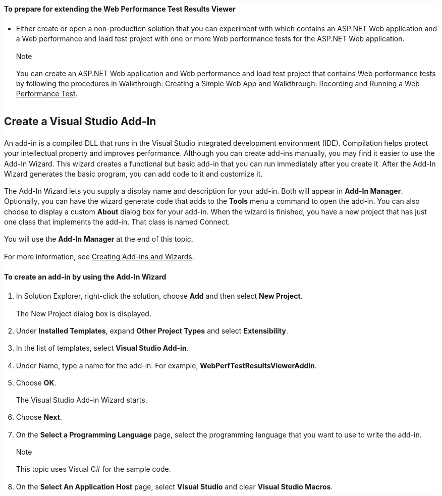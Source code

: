#### To prepare for extending the Web Performance Test Results Viewer  
  
-   Either create or open a non-production solution that you can experiment with which contains an ASP.NET Web application and a Web performance and load test project with one or more Web performance tests for the ASP.NET Web application.  
  
    > [!NOTE]
    >  You can create an ASP.NET Web application and Web performance and load test project that contains Web performance tests by following the procedures in [Walkthrough: Creating a Simple Web App](../Topic/Walkthrough:%20Creating%20a%20Simple%20Web%20App.md) and [Walkthrough: Recording and Running a Web Performance Test](../Topic/Walkthrough:%20Recording%20and%20Running%20a%20Web%20Performance%20Test.md).  
  
## Create a Visual Studio Add-In  
 An add-in is a compiled DLL that runs in the Visual Studio integrated development environment (IDE). Compilation helps protect your intellectual property and improves performance. Although you can create add-ins manually, you may find it easier to use the Add-In Wizard. This wizard creates a functional but basic add-in that you can run immediately after you create it. After the Add-In Wizard generates the basic program, you can add code to it and customize it.  
  
 The Add-In Wizard lets you supply a display name and description for your add-in. Both will appear in **Add-In Manager**. Optionally, you can have the wizard generate code that adds to the **Tools** menu a command to open the add-in. You can also choose to display a custom **About** dialog box for your add-in. When the wizard is finished, you have a new project that has just one class  that implements the add-in. That class is named Connect.  
  
 You will use the **Add-In Manager** at the end of this topic.  
  
 For more information, see [Creating Add-ins and Wizards](../Topic/Creating%20Add-ins%20and%20Wizards.md).  
  
#### To create an add-in by using the Add-In Wizard  
  
1.  In Solution Explorer, right-click the solution, choose **Add** and then select **New Project**.  
  
     The New Project dialog box is displayed.  
  
2.  Under **Installed Templates**, expand **Other Project Types** and select **Extensibility**.  
  
3.  In the list of templates, select **Visual Studio Add-in**.  
  
4.  Under Name, type a name for the add-in. For example, **WebPerfTestResultsViewerAddin**.  
  
5.  Choose **OK**.  
  
     The Visual Studio Add-in Wizard starts.  
  
6.  Choose **Next**.  
  
7.  On the **Select a Programming Language** page, select the programming language that you want to use to write the add-in.  
  
    > [!NOTE]
    >  This topic uses Visual C# for the sample code.  
  
8.  On the **Select An Application Host** page, select **Visual Studio** and clear **Visual Studio Macros**.  
  
